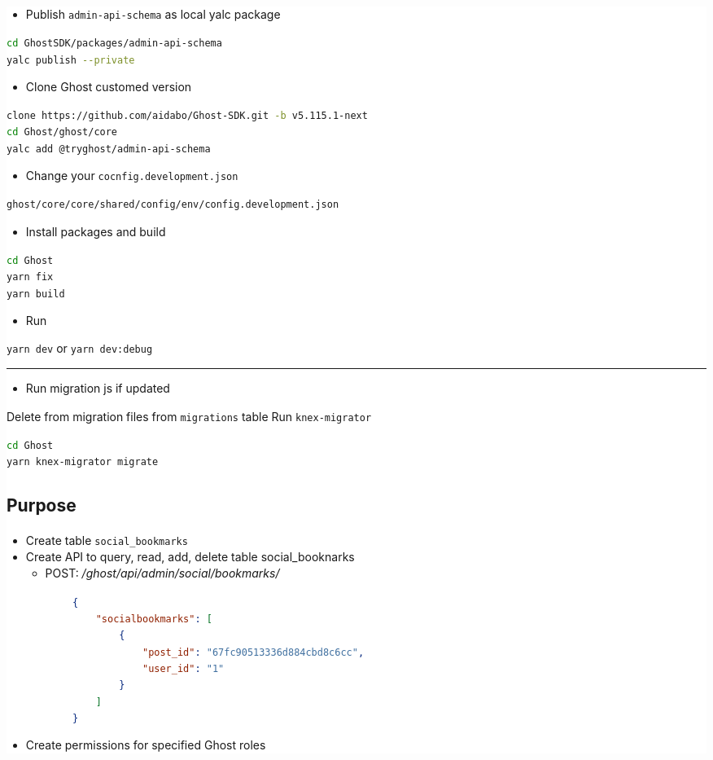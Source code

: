 - Publish `admin-api-schema` as local yalc package  

```sh
cd GhostSDK/packages/admin-api-schema
yalc publish --private
```

- Clone Ghost customed version  

```sh
clone https://github.com/aidabo/Ghost-SDK.git -b v5.115.1-next
cd Ghost/ghost/core
yalc add @tryghost/admin-api-schema
```

- Change your `cocnfig.development.json`  

`ghost/core/core/shared/config/env/config.development.json`  

- Install packages and build  

```sh
cd Ghost
yarn fix
yarn build
```

- Run 

`yarn dev` or `yarn dev:debug`  

---

- Run migration js if updated

Delete from migration files from `migrations` table
Run `knex-migrator`

```sh
cd Ghost
yarn knex-migrator migrate
```

## Purpose

- Create table `social_bookmarks`
- Create API to query, read, add, delete table social_booknarks
    - POST: */ghost/api/admin/social/bookmarks/*
    ```        json    
            {
                "socialbookmarks": [
                    {
                        "post_id": "67fc90513336d884cbd8c6cc",
                        "user_id": "1"
                    }
                ]
            } 
    ``` 
- Create permissions for specified Ghost roles 
